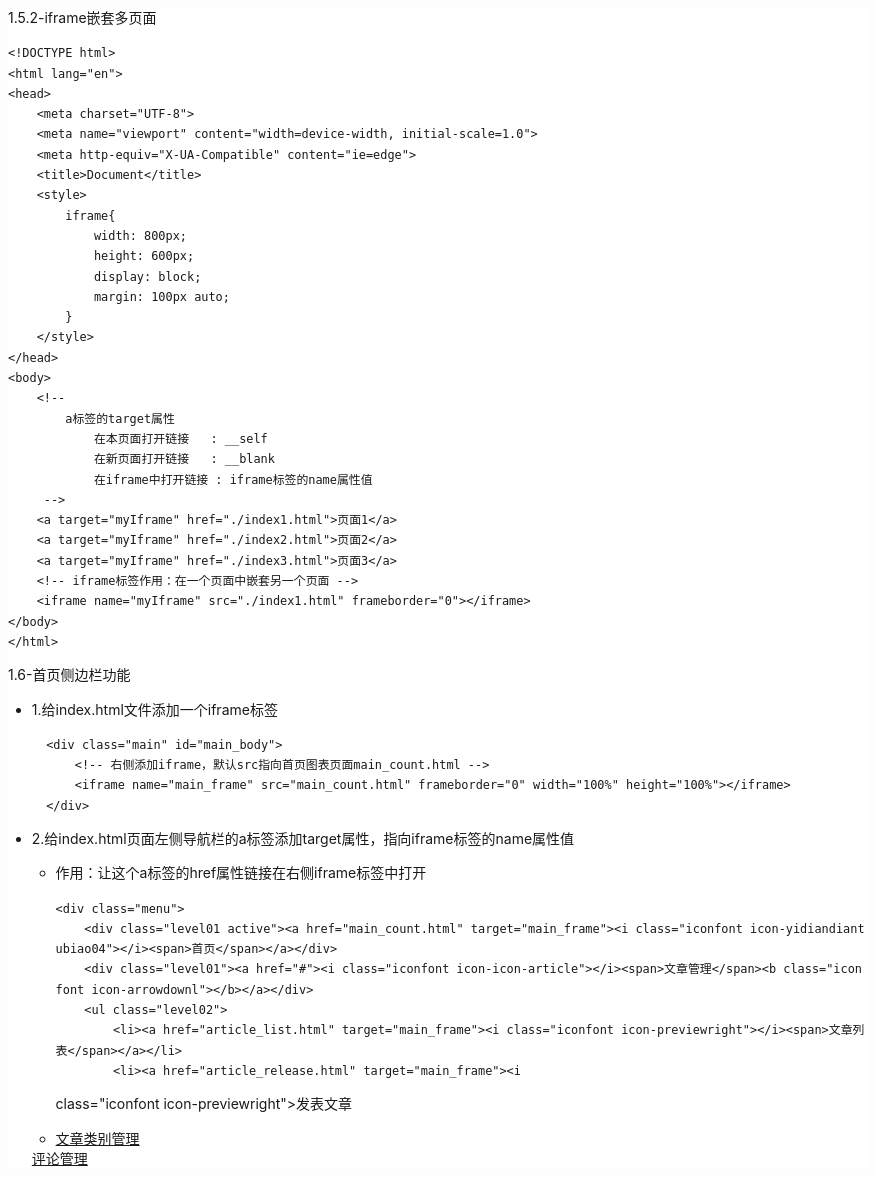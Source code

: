 1.5.2-iframe嵌套多页面

    <!DOCTYPE html>
    <html lang="en">
    <head>
        <meta charset="UTF-8">
        <meta name="viewport" content="width=device-width, initial-scale=1.0">
        <meta http-equiv="X-UA-Compatible" content="ie=edge">
        <title>Document</title>
        <style>
            iframe{
                width: 800px;
                height: 600px;
                display: block;
                margin: 100px auto;
            }
        </style>
    </head>
    <body>
        <!-- 
            a标签的target属性
                在本页面打开链接   : __self
                在新页面打开链接   : __blank
                在iframe中打开链接 : iframe标签的name属性值   
         -->
        <a target="myIframe" href="./index1.html">页面1</a>
        <a target="myIframe" href="./index2.html">页面2</a>
        <a target="myIframe" href="./index3.html">页面3</a>
        <!-- iframe标签作用：在一个页面中嵌套另一个页面 -->
        <iframe name="myIframe" src="./index1.html" frameborder="0"></iframe>
    </body>
    </html>



1.6-首页侧边栏功能



- 1.给index.html文件添加一个iframe标签

    <!-- 右侧主体内容 -->
        <div class="main" id="main_body">
            <!-- 右侧添加iframe，默认src指向首页图表页面main_count.html -->
            <iframe name="main_frame" src="main_count.html" frameborder="0" width="100%" height="100%"></iframe>
        </div>

- 2.给index.html页面左侧导航栏的a标签添加target属性，指向iframe标签的name属性值
  - 作用：让这个a标签的href属性链接在右侧iframe标签中打开

    <!-- 左侧导航栏 -->
        <div class="menu">
            <div class="level01 active"><a href="main_count.html" target="main_frame"><i class="iconfont icon-yidiandiantubiao04"></i><span>首页</span></a></div>
            <div class="level01"><a href="#"><i class="iconfont icon-icon-article"></i><span>文章管理</span><b class="iconfont icon-arrowdownl"></b></a></div>
            <ul class="level02">
                <li><a href="article_list.html" target="main_frame"><i class="iconfont icon-previewright"></i><span>文章列表</span></a></li>
                <li><a href="article_release.html" target="main_frame"><i
    class="iconfont icon-previewright"></i><span>发表文章</span></a></li>
                <li><a href="article_category.html" target="main_frame"><i
    class="iconfont icon-previewright"></i><span>文章类别管理</span></a></li>
            </ul>
            <div class="level01"><a href="comment_list.html" target="main_frame"><i class="iconfont icon-comment"></i><span>评论管理</span></a></div>